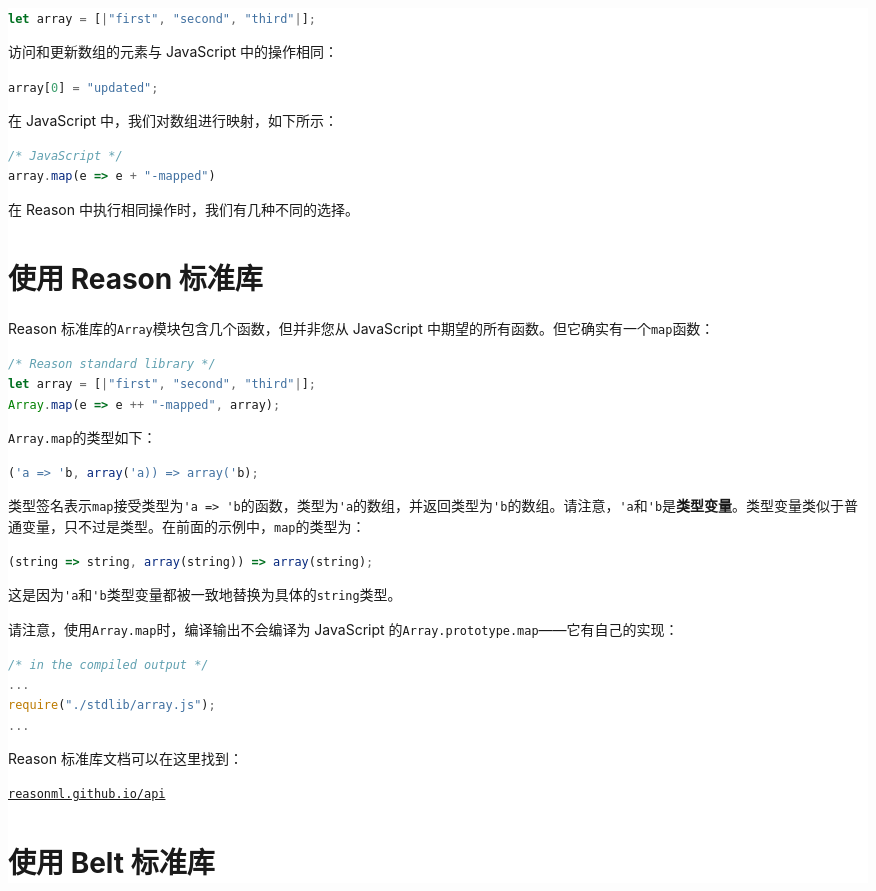 ```js
let array = [|"first", "second", "third"|];
```

访问和更新数组的元素与 JavaScript 中的操作相同：

```js
array[0] = "updated";
```

在 JavaScript 中，我们对数组进行映射，如下所示：

```js
/* JavaScript */
array.map(e => e + "-mapped")
```

在 Reason 中执行相同操作时，我们有几种不同的选择。

# 使用 Reason 标准库

Reason 标准库的`Array`模块包含几个函数，但并非您从 JavaScript 中期望的所有函数。但它确实有一个`map`函数：

```js
/* Reason standard library */
let array = [|"first", "second", "third"|];
Array.map(e => e ++ "-mapped", array);
```

`Array.map`的类型如下：

```js
('a => 'b, array('a)) => array('b);
```

类型签名表示`map`接受类型为`'a => 'b`的函数，类型为`'a`的数组，并返回类型为`'b`的数组。请注意，`'a`和`'b`是**类型变量**。类型变量类似于普通变量，只不过是类型。在前面的示例中，`map`的类型为：

```js
(string => string, array(string)) => array(string);
```

这是因为`'a`和`'b`类型变量都被一致地替换为具体的`string`类型。

请注意，使用`Array.map`时，编译输出不会编译为 JavaScript 的`Array.prototype.map`——它有自己的实现：

```js
/* in the compiled output */
...
require("./stdlib/array.js");
...
```

Reason 标准库文档可以在这里找到：

[`reasonml.github.io/api`](https://reasonml.github.io/api)

# 使用 Belt 标准库
